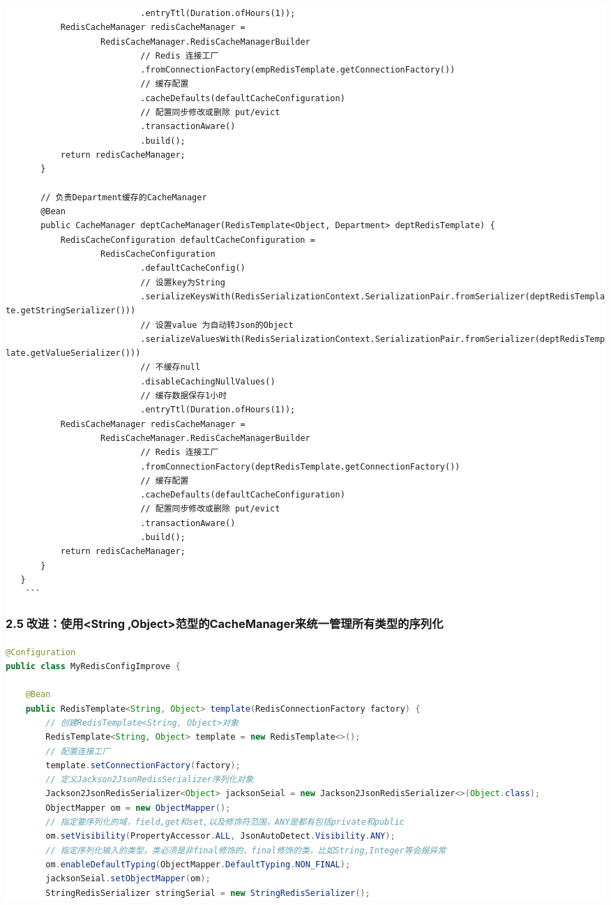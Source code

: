                                .entryTtl(Duration.ofHours(1));
               RedisCacheManager redisCacheManager =
                       RedisCacheManager.RedisCacheManagerBuilder
                               // Redis 连接工厂
                               .fromConnectionFactory(empRedisTemplate.getConnectionFactory())
                               // 缓存配置
                               .cacheDefaults(defaultCacheConfiguration)
                               // 配置同步修改或删除 put/evict
                               .transactionAware()
                               .build();
               return redisCacheManager;
           }
       
           // 负责Department缓存的CacheManager
           @Bean
           public CacheManager deptCacheManager(RedisTemplate<Object, Department> deptRedisTemplate) {
               RedisCacheConfiguration defaultCacheConfiguration =
                       RedisCacheConfiguration
                               .defaultCacheConfig()
                               // 设置key为String
                               .serializeKeysWith(RedisSerializationContext.SerializationPair.fromSerializer(deptRedisTemplate.getStringSerializer()))
                               // 设置value 为自动转Json的Object
                               .serializeValuesWith(RedisSerializationContext.SerializationPair.fromSerializer(deptRedisTemplate.getValueSerializer()))
                               // 不缓存null
                               .disableCachingNullValues()
                               // 缓存数据保存1小时
                               .entryTtl(Duration.ofHours(1));
               RedisCacheManager redisCacheManager =
                       RedisCacheManager.RedisCacheManagerBuilder
                               // Redis 连接工厂
                               .fromConnectionFactory(deptRedisTemplate.getConnectionFactory())
                               // 缓存配置
                               .cacheDefaults(defaultCacheConfiguration)
                               // 配置同步修改或删除 put/evict
                               .transactionAware()
                               .build();
               return redisCacheManager;
           }
       }
        ```
    
### 2.5 改进：使用<String ,Object>范型的CacheManager来统一管理所有类型的序列化
```java
@Configuration
public class MyRedisConfigImprove {

    @Bean
    public RedisTemplate<String, Object> template(RedisConnectionFactory factory) {
        // 创建RedisTemplate<String, Object>对象
        RedisTemplate<String, Object> template = new RedisTemplate<>();
        // 配置连接工厂
        template.setConnectionFactory(factory);
        // 定义Jackson2JsonRedisSerializer序列化对象
        Jackson2JsonRedisSerializer<Object> jacksonSeial = new Jackson2JsonRedisSerializer<>(Object.class);
        ObjectMapper om = new ObjectMapper();
        // 指定要序列化的域，field,get和set,以及修饰符范围，ANY是都有包括private和public
        om.setVisibility(PropertyAccessor.ALL, JsonAutoDetect.Visibility.ANY);
        // 指定序列化输入的类型，类必须是非final修饰的，final修饰的类，比如String,Integer等会报异常
        om.enableDefaultTyping(ObjectMapper.DefaultTyping.NON_FINAL);
        jacksonSeial.setObjectMapper(om);
        StringRedisSerializer stringSerial = new StringRedisSerializer();
```